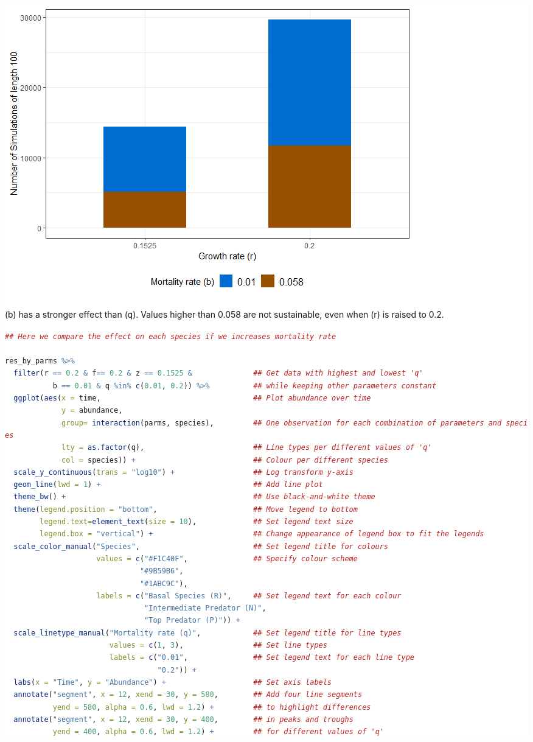 ![](2087218_files/figure-gfm/mort4-1.png)

\(b\) has a stronger effect than \(q\). Values higher than 0.058 are not
sustainable, even when \(r\) is raised to 0.2.

``` r
## Here we compare the effect on each species if we increases mortality rate

res_by_parms %>%
  filter(r == 0.2 & f== 0.2 & z == 0.1525 &              ## Get data with highest and lowest 'q'
           b == 0.01 & q %in% c(0.01, 0.2)) %>%          ## while keeping other parameters constant
  ggplot(aes(x = time,                                   ## Plot abundance over time
             y = abundance, 
             group= interaction(parms, species),         ## One observation for each combination of parameters and species
             lty = as.factor(q),                         ## Line types per different values of 'q'
             col = species)) +                           ## Colour per different species
  scale_y_continuous(trans = "log10") +                  ## Log transform y-axis
  geom_line(lwd = 1) +                                   ## Add line plot
  theme_bw() +                                           ## Use black-and-white theme
  theme(legend.position = "bottom",                      ## Move legend to bottom
        legend.text=element_text(size = 10),             ## Set legend text size
        legend.box = "vertical") +                       ## Change appearance of legend box to fit the legends
  scale_color_manual("Species",                          ## Set legend title for colours
                     values = c("#F1C40F",               ## Specify colour scheme
                               "#9B59B6", 
                               "#1ABC9C"),
                     labels = c("Basal Species (R)",     ## Set legend text for each colour
                                "Intermediate Predator (N)", 
                                "Top Predator (P)")) +
  scale_linetype_manual("Mortality rate (q)",            ## Set legend title for line types
                        values = c(1, 3),                ## Set line types
                        labels = c("0.01",               ## Set legend text for each line type
                                   "0.2")) +
  labs(x = "Time", y = "Abundance") +                    ## Set axis labels
  annotate("segment", x = 12, xend = 30, y = 580,        ## Add four line segments
           yend = 580, alpha = 0.6, lwd = 1.2) +         ## to highlight differences 
  annotate("segment", x = 12, xend = 30, y = 400,        ## in peaks and troughs
           yend = 400, alpha = 0.6, lwd = 1.2) +         ## for different values of 'q'
```